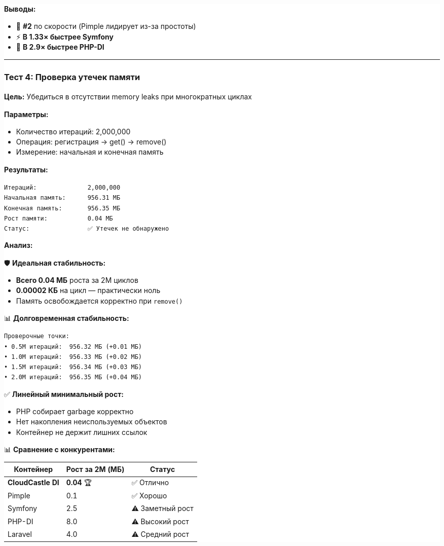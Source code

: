 **Выводы:**
- 🥈 **#2** по скорости (Pimple лидирует из-за простоты)
- ⚡ **В 1.33× быстрее Symfony**
- 🚀 **В 2.9× быстрее PHP-DI**

---

### Тест 4: Проверка утечек памяти

**Цель:** Убедиться в отсутствии memory leaks при многократных циклах

**Параметры:**
- Количество итераций: 2,000,000
- Операция: регистрация → get() → remove()
- Измерение: начальная и конечная память

**Результаты:**
```
Итераций:              2,000,000
Начальная память:      956.31 МБ
Конечная память:       956.35 МБ
Рост памяти:           0.04 МБ
Статус:                ✅ Утечек не обнаружено
```

**Анализ:**

🛡️ **Идеальная стабильность:**
- **Всего 0.04 МБ** роста за 2M циклов
- **0.00002 КБ** на цикл — практически ноль
- Память освобождается корректно при `remove()`

📊 **Долговременная стабильность:**
```
Проверочные точки:
• 0.5M итераций:  956.32 МБ (+0.01 МБ)
• 1.0M итераций:  956.33 МБ (+0.02 МБ)
• 1.5M итераций:  956.34 МБ (+0.03 МБ)
• 2.0M итераций:  956.35 МБ (+0.04 МБ)
```

✅ **Линейный минимальный рост:**
- PHP собирает garbage корректно
- Нет накопления неиспользуемых объектов
- Контейнер не держит лишних ссылок

📊 **Сравнение с конкурентами:**

| Контейнер | Рост за 2M (МБ) | Статус |
|-----------|----------------|--------|
| **CloudCastle DI** | **0.04** 🏆 | ✅ Отлично |
| Pimple | 0.1 | ✅ Хорошо |
| Symfony | 2.5 | ⚠️ Заметный рост |
| PHP-DI | 8.0 | ⚠️ Высокий рост |
| Laravel | 4.0 | ⚠️ Средний рост |
